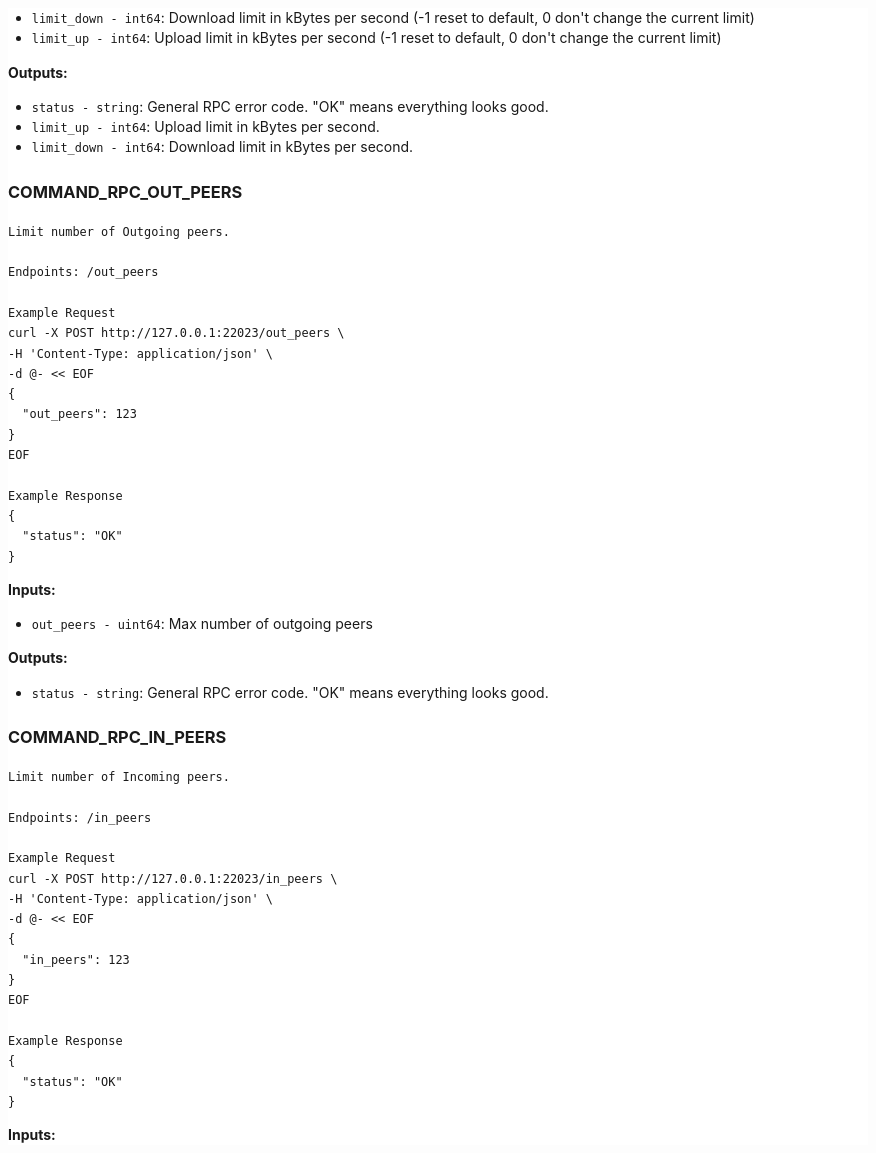  * `limit_down - int64`: Download limit in kBytes per second (-1 reset to default, 0 don't change the current limit)
 * `limit_up - int64`: Upload limit in kBytes per second (-1 reset to default, 0 don't change the current limit)

**Outputs:**

 * `status - string`: General RPC error code. "OK" means everything looks good.
 * `limit_up - int64`: Upload limit in kBytes per second.
 * `limit_down - int64`: Download limit in kBytes per second.


### COMMAND_RPC_OUT_PEERS

```
Limit number of Outgoing peers.

Endpoints: /out_peers

Example Request
curl -X POST http://127.0.0.1:22023/out_peers \
-H 'Content-Type: application/json' \
-d @- << EOF
{
  "out_peers": 123
}
EOF

Example Response
{
  "status": "OK"
}

```
**Inputs:**

 * `out_peers - uint64`: Max number of outgoing peers

**Outputs:**

 * `status - string`: General RPC error code. "OK" means everything looks good.


### COMMAND_RPC_IN_PEERS

```
Limit number of Incoming peers.

Endpoints: /in_peers

Example Request
curl -X POST http://127.0.0.1:22023/in_peers \
-H 'Content-Type: application/json' \
-d @- << EOF
{
  "in_peers": 123
}
EOF

Example Response
{
  "status": "OK"
}

```
**Inputs:**
